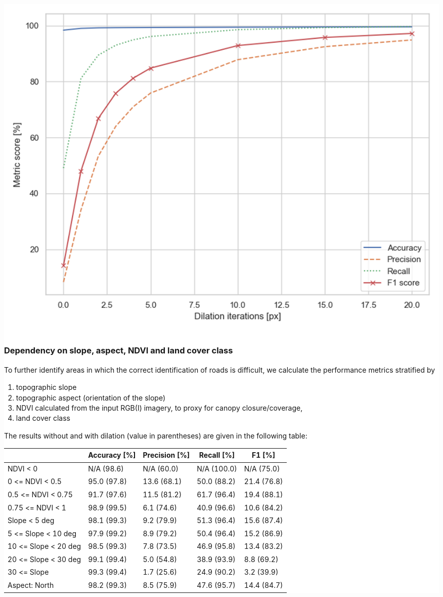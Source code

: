 ![img_6.png](img_6.png)

### Dependency on slope, aspect, NDVI and land cover class
To further identify areas in which the correct identification of roads is difficult, we calculate the performance metrics
stratified by 
1. topographic slope
2. topographic aspect (orientation of the slope)
3. NDVI calculated from the input RGB(I) imagery, to proxy for canopy closure/coverage,
4. land cover class

The results without and with dilation (value in parentheses) are given in the following table:

|                                                                                                                                    |     Accuracy [%]    |     Precision [%]    |     Recall [%]       |     F1 [%]          |
|------------------------------------------------------------------------------------------------------------------------------------|---------------------|----------------------|----------------------|---------------------|
| NDVI < 0                                                                                                                           |     N/A (98.6)      |     N/A (60.0)       |     N/A (100.0)      |     N/A (75.0)      |
| 0 <= NDVI < 0.5                                                                                                                    |     95.0 (97.8)     |      13.6 (68.1)     |      50.0 (88.2)     |      21.4 (76.8)    |
| 0.5 <= NDVI < 0.75                                                                                                                 |     91.7 (97.6)     |      11.5 (81.2)     |      61.7 (96.4)     |      19.4 (88.1)    |
| 0.75 <= NDVI < 1                                                                                                                   |     98.9 (99.5)     |      6.1 (74.6)      |      40.9 (96.6)     |      10.6 (84.2)    |
| Slope < 5 deg                                                                                                                      |     98.1 (99.3)     |      9.2 (79.9)      |      51.3 (96.4)     |      15.6 (87.4)    |
| 5 <= Slope < 10 deg                                                                                                                |     97.9 (99.2)     |      8.9 (79.2)      |      50.4 (96.4)     |      15.2 (86.9)    |
| 10 <= Slope < 20 deg                                                                                                               |     98.5 (99.3)     |      7.8 (73.5)      |      46.9 (95.8)     |      13.4 (83.2)    |
| 20 <= Slope < 30 deg                                                                                                               |     99.1 (99.4)     |      5.0 (54.8)      |      38.9 (93.9)     |      8.8 (69.2)     |
| 30 <= Slope                                                                                                                        |     99.3 (99.4)     |      1.7 (25.6)      |      24.9 (90.2)     |      3.2 (39.9)     |
| Aspect: North                                                                                                                      |     98.2 (99.3)     |      8.5 (75.9)      |      47.6 (95.7)     |      14.4 (84.7)    |